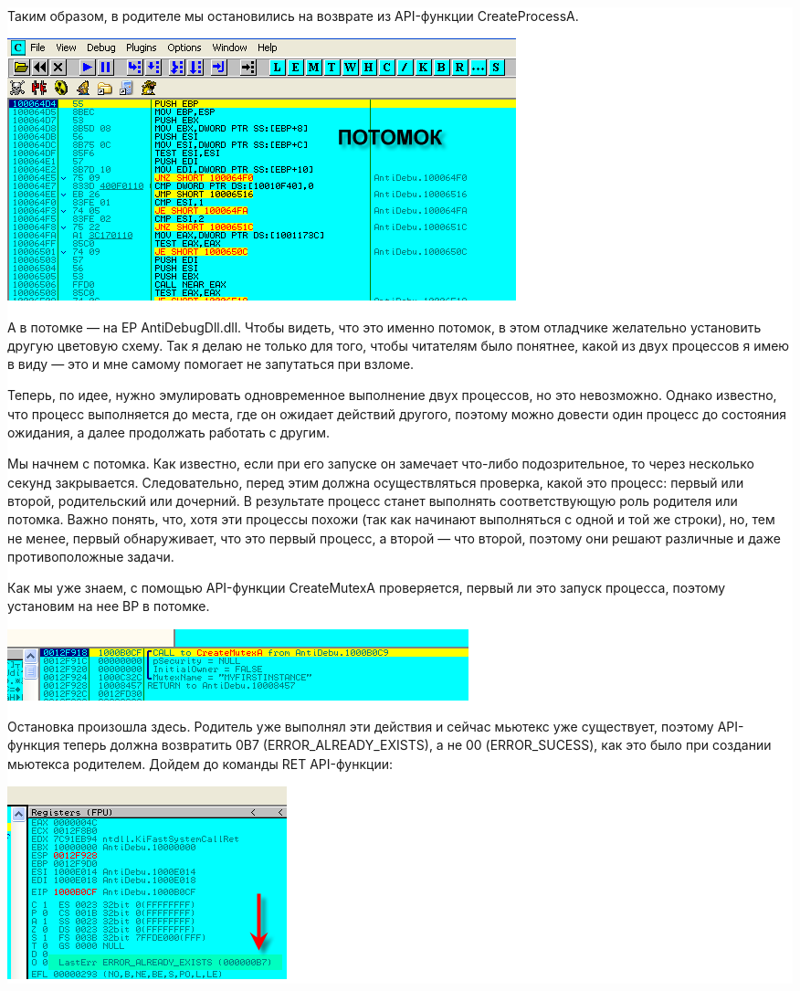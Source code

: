 
Таким образом, в родителе мы остановились на возврате из API-функции CreateProcessA.

![](.gitbook/img/47/7.png)

А в потомке — на EP AntiDebugDll.dll. Чтобы видеть, что это именно потомок, в этом отладчике желательно установить другую цветовую схему. Так я делаю не только для того, чтобы читателям было понятнее, какой из двух процессов я имею в виду — это и мне самому помогает не запутаться при взломе.

Теперь, по идее, нужно эмулировать одновременное выполнение двух процессов, но это невозможно. Однако известно, что процесс выполняется до места, где он ожидает действий другого, поэтому можно довести один процесс до состояния ожидания, а далее продолжать работать с другим.

Мы начнем с потомка. Как известно, если при его запуске он замечает что-либо подозрительное, то через несколько секунд закрывается. Следовательно, перед этим должна осуществляться проверка, какой это процесс: первый или второй, родительский или дочерний. В результате процесс станет выполнять соответствующую роль родителя или потомка. Важно понять, что, хотя эти процессы похожи (так как начинают выполняться с одной и той же строки), но, тем не менее, первый обнаруживает, что это первый процесс, а второй — что второй, поэтому они решают различные и даже противоположные задачи.

Как мы уже знаем, с помощью API-функции CreateMutexA проверяется, первый ли это запуск процесса, поэтому установим на нее BP в потомке.

![](.gitbook/img/47/9.png)

Остановка произошла здесь. Родитель уже выполнял эти действия и сейчас мьютекс уже существует, поэтому API-функция теперь должна возвратить 0B7 (ERROR\_ALREADY\_EXISTS), а не 00 (ERROR\_SUCESS), как это было при создании мьютекса родителем. Дойдем до команды RET API-функции:

![](.gitbook/img/47/11.png)
